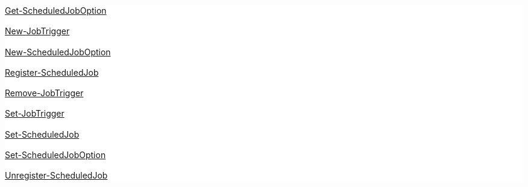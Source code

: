 [Get-ScheduledJobOption](Get-ScheduledJobOption.md)

[New-JobTrigger](New-JobTrigger.md)

[New-ScheduledJobOption](New-ScheduledJobOption.md)

[Register-ScheduledJob](Register-ScheduledJob.md)

[Remove-JobTrigger](Remove-JobTrigger.md)

[Set-JobTrigger](Set-JobTrigger.md)

[Set-ScheduledJob](Set-ScheduledJob.md)

[Set-ScheduledJobOption](Set-ScheduledJobOption.md)

[Unregister-ScheduledJob](Unregister-ScheduledJob.md)
